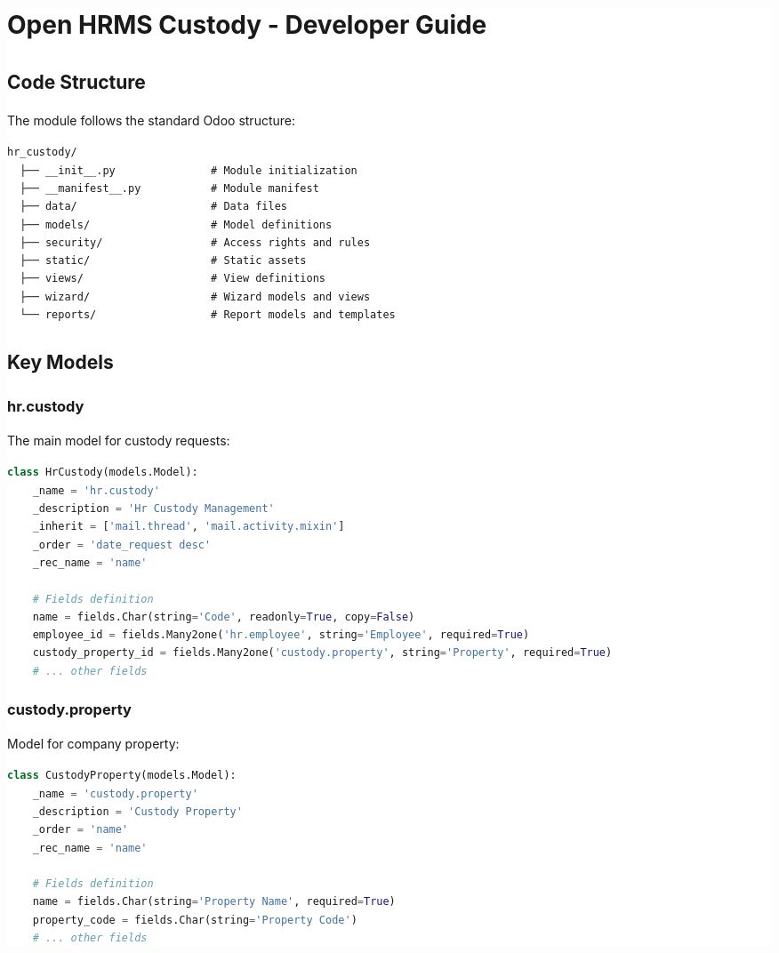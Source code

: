 # Open HRMS Custody - Developer Guide

## Code Structure

The module follows the standard Odoo structure:

```
hr_custody/
  ├── __init__.py               # Module initialization
  ├── __manifest__.py           # Module manifest
  ├── data/                     # Data files
  ├── models/                   # Model definitions
  ├── security/                 # Access rights and rules
  ├── static/                   # Static assets
  ├── views/                    # View definitions
  ├── wizard/                   # Wizard models and views
  └── reports/                  # Report models and templates
```

## Key Models

### hr.custody

The main model for custody requests:

```python
class HrCustody(models.Model):
    _name = 'hr.custody'
    _description = 'Hr Custody Management'
    _inherit = ['mail.thread', 'mail.activity.mixin']
    _order = 'date_request desc'
    _rec_name = 'name'
    
    # Fields definition
    name = fields.Char(string='Code', readonly=True, copy=False)
    employee_id = fields.Many2one('hr.employee', string='Employee', required=True)
    custody_property_id = fields.Many2one('custody.property', string='Property', required=True)
    # ... other fields
```

### custody.property

Model for company property:

```python
class CustodyProperty(models.Model):
    _name = 'custody.property'
    _description = 'Custody Property'
    _order = 'name'
    _rec_name = 'name'
    
    # Fields definition
    name = fields.Char(string='Property Name', required=True)
    property_code = fields.Char(string='Property Code')
    # ... other fields
```
